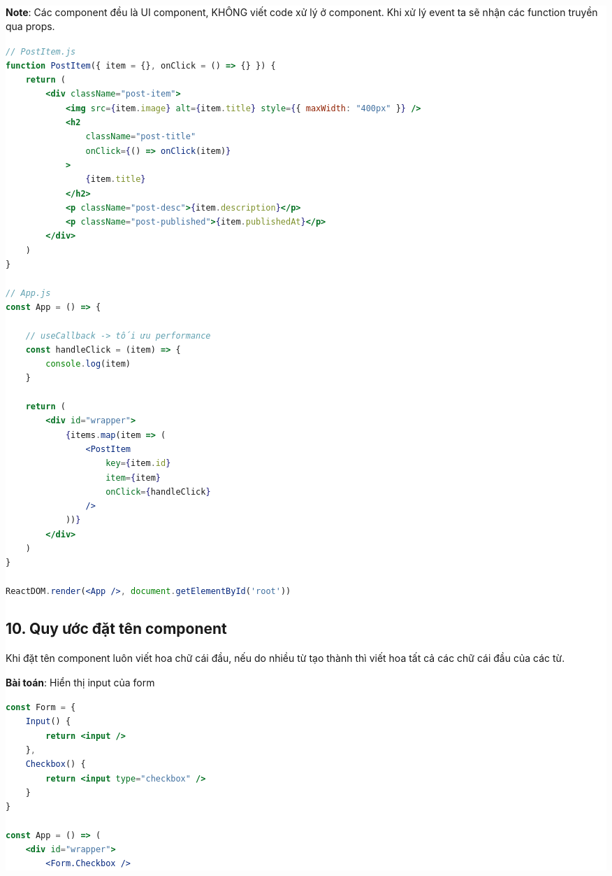 **Note**: Các component đều là UI component, KHÔNG viết code xử lý ở component. Khi xử lý event ta sẽ nhận các function truyền qua props.  

```jsx
// PostItem.js
function PostItem({ item = {}, onClick = () => {} }) {
    return (
        <div className="post-item">
            <img src={item.image} alt={item.title} style={{ maxWidth: "400px" }} />
            <h2
                className="post-title"
                onClick={() => onClick(item)}
            >
                {item.title}
            </h2>
            <p className="post-desc">{item.description}</p>
            <p className="post-published">{item.publishedAt}</p>
        </div>
    )
}

// App.js
const App = () => {

    // useCallback -> tối ưu performance
    const handleClick = (item) => {
        console.log(item)
    }

    return (
        <div id="wrapper">
            {items.map(item => (
                <PostItem
                    key={item.id}
                    item={item}
                    onClick={handleClick}
                />
            ))}
        </div>
    )
}

ReactDOM.render(<App />, document.getElementById('root'))
```  


## 10. Quy ước đặt tên component  

Khi đặt tên component luôn viết hoa chữ cái đầu, nếu do nhiều từ tạo thành thì viết hoa tất cả các chữ cái đầu của các từ.  

**Bài toán**: Hiển thị input của form  
```jsx
const Form = {
    Input() {
        return <input />
    },
    Checkbox() {
        return <input type="checkbox" />
    }
}

const App = () => (
    <div id="wrapper">
        <Form.Checkbox />
```